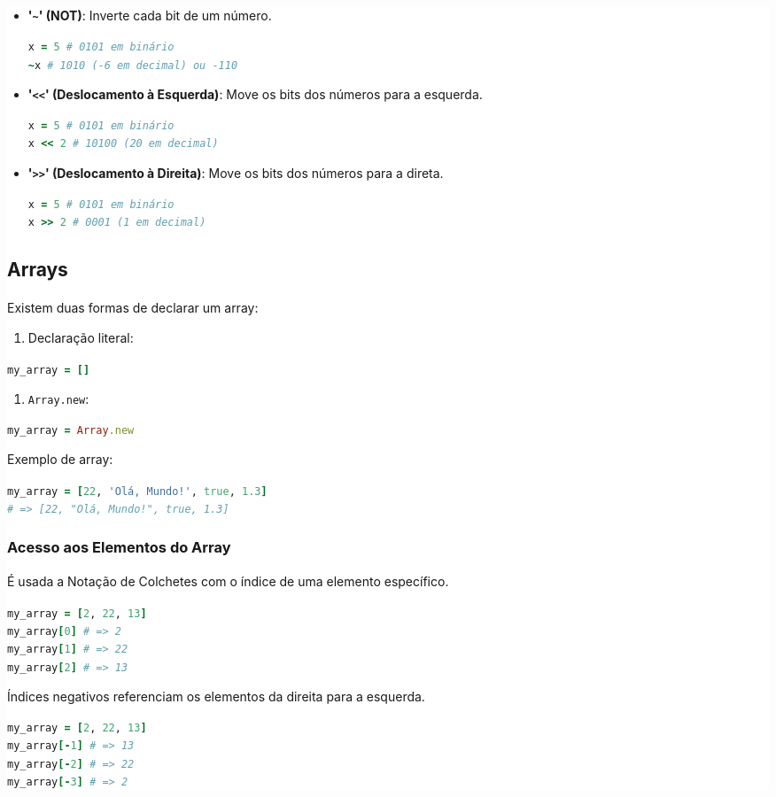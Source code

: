 * **'`~`' (NOT)**: Inverte cada bit de um número.

  ``` rb
  x = 5 # 0101 em binário
  ~x # 1010 (-6 em decimal) ou -110
  ```

* **'`<<`' (Deslocamento à Esquerda)**: Move os bits dos números para a esquerda.

  ``` rb
  x = 5 # 0101 em binário
  x << 2 # 10100 (20 em decimal)
  ```

* **'`>>`' (Deslocamento à Direita)**: Move os bits dos números para a direta.

  ``` rb
  x = 5 # 0101 em binário
  x >> 2 # 0001 (1 em decimal)
  ```

## Arrays

Existem duas formas de declarar um array:

1. Declaração literal:

  ``` rb
  my_array = []
  ```

1. `Array.new`:

  ``` rb
  my_array = Array.new
  ```

Exemplo de array:

``` rb
my_array = [22, 'Olá, Mundo!', true, 1.3]
# => [22, "Olá, Mundo!", true, 1.3]
```

### Acesso aos Elementos do Array

É usada a Notação de Colchetes com o índice de uma elemento específico.

``` rb
my_array = [2, 22, 13]
my_array[0] # => 2
my_array[1] # => 22
my_array[2] # => 13
```

Índices negativos referenciam os elementos da direita para a esquerda.

``` rb
my_array = [2, 22, 13]
my_array[-1] # => 13
my_array[-2] # => 22
my_array[-3] # => 2
```
